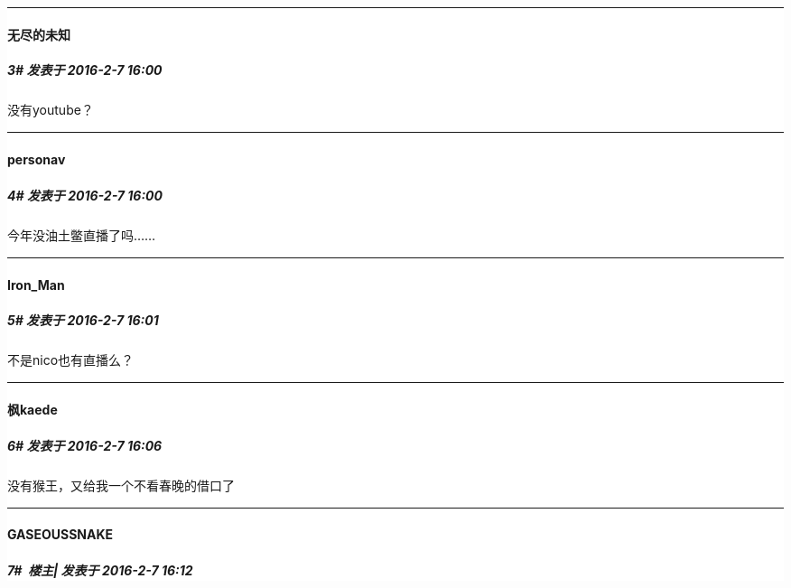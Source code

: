 


*****

####  无尽的未知  
##### 3#       发表于 2016-2-7 16:00




没有youtube？







*****

####  personav  
##### 4#       发表于 2016-2-7 16:00




今年没油土鳖直播了吗……







*****

####  Iron_Man  
##### 5#       发表于 2016-2-7 16:01




不是nico也有直播么？







*****

####  枫kaede  
##### 6#       发表于 2016-2-7 16:06




没有猴王，又给我一个不看春晚的借口了







*****

####  GASEOUSSNAKE  
##### 7#         楼主| 发表于 2016-2-7 16:12
